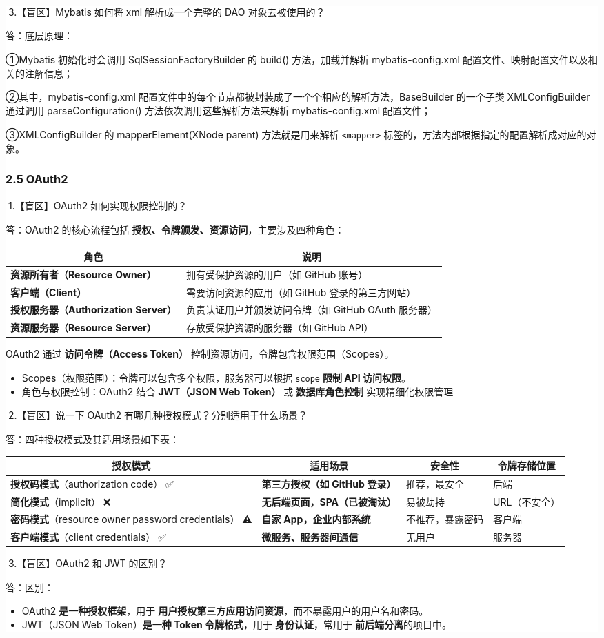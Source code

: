 

​	3.【盲区】Mybatis 如何将 xml 解析成一个完整的 DAO 对象去被使用的？

答：底层原理：

①Mybatis 初始化时会调用 SqlSessionFactoryBuilder 的 build() 方法，加载并解析 mybatis-config.xml 配置文件、映射配置文件以及相关的注解信息；

②其中，mybatis-config.xml 配置文件中的每个节点都被封装成了一个个相应的解析方法，BaseBuilder 的一个子类 XMLConfigBuilder 通过调用 parseConfiguration() 方法依次调用这些解析方法来解析 mybatis-config.xml 配置文件；

③XMLConfigBuilder 的 mapperElement(XNode parent) 方法就是用来解析 `<mapper>` 标签的，方法内部根据指定的配置解析成对应的对象。



### 2.5 OAuth2

​	1.【盲区】OAuth2 如何实现权限控制的？

答：OAuth2 的核心流程包括 **授权、令牌颁发、资源访问**，主要涉及四种角色：

| 角色                                   | 说明                                                 |
| -------------------------------------- | ---------------------------------------------------- |
| **资源所有者（Resource Owner）**       | 拥有受保护资源的用户（如 GitHub 账号）               |
| **客户端（Client）**                   | 需要访问资源的应用（如 GitHub 登录的第三方网站）     |
| **授权服务器（Authorization Server）** | 负责认证用户并颁发访问令牌（如 GitHub OAuth 服务器） |
| **资源服务器（Resource Server）**      | 存放受保护资源的服务器（如 GitHub API）              |

OAuth2 通过 **访问令牌（Access Token）** 控制资源访问，令牌包含权限范围（Scopes）。

- Scopes（权限范围）：令牌可以包含多个权限，服务器可以根据 `scope` **限制 API 访问权限**。
- 角色与权限控制：OAuth2 结合 **JWT（JSON Web Token）** 或 **数据库角色控制** 实现精细化权限管理



​	2.【盲区】说一下 OAuth2 有哪几种授权模式？分别适用于什么场景？

答：四种授权模式及其适用场景如下表：

| 授权模式                                              | 适用场景                         | 安全性           | 令牌存储位置  |
| ----------------------------------------------------- | -------------------------------- | ---------------- | ------------- |
| **授权码模式**（authorization code） ✅                | **第三方授权（如 GitHub 登录）** | 推荐，最安全     | 后端          |
| **简化模式**（implicit） ❌                            | **无后端页面，SPA（已被淘汰）**  | 易被劫持         | URL（不安全） |
| **密码模式**（resource owner password credentials） ⚠️ | **自家 App，企业内部系统**       | 不推荐，暴露密码 | 客户端        |
| **客户端模式**（client credentials） ✅                | **微服务、服务器间通信**         | 无用户           | 服务器        |



​	3.【盲区】OAuth2 和 JWT 的区别？

答：区别：

- OAuth2 **是一种授权框架**，用于 **用户授权第三方应用访问资源**，而不暴露用户的用户名和密码。
- JWT（JSON Web Token）**是一种 Token 令牌格式**，用于 **身份认证**，常用于 **前后端分离**的项目中。
